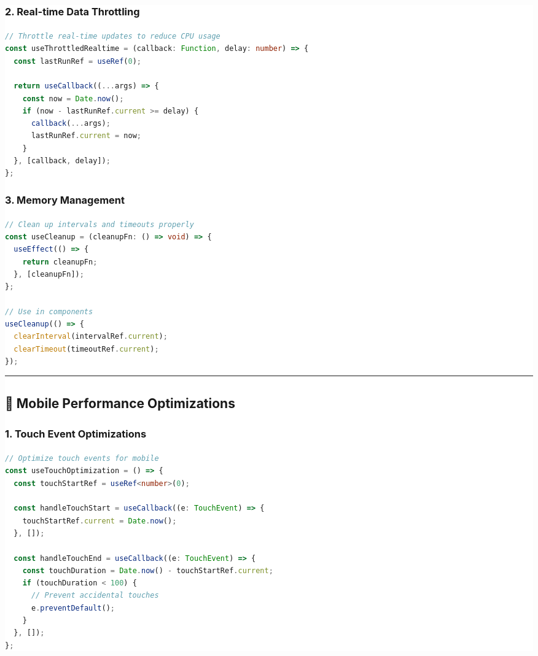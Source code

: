 ```typescript
```

### **2. Real-time Data Throttling**
```typescript
// Throttle real-time updates to reduce CPU usage
const useThrottledRealtime = (callback: Function, delay: number) => {
  const lastRunRef = useRef(0);
  
  return useCallback((...args) => {
    const now = Date.now();
    if (now - lastRunRef.current >= delay) {
      callback(...args);
      lastRunRef.current = now;
    }
  }, [callback, delay]);
};
```

### **3. Memory Management**
```typescript
// Clean up intervals and timeouts properly
const useCleanup = (cleanupFn: () => void) => {
  useEffect(() => {
    return cleanupFn;
  }, [cleanupFn]);
};

// Use in components
useCleanup(() => {
  clearInterval(intervalRef.current);
  clearTimeout(timeoutRef.current);
});
```

---

## 📱 **Mobile Performance Optimizations**

### **1. Touch Event Optimizations**
```typescript
// Optimize touch events for mobile
const useTouchOptimization = () => {
  const touchStartRef = useRef<number>(0);
  
  const handleTouchStart = useCallback((e: TouchEvent) => {
    touchStartRef.current = Date.now();
  }, []);
  
  const handleTouchEnd = useCallback((e: TouchEvent) => {
    const touchDuration = Date.now() - touchStartRef.current;
    if (touchDuration < 100) {
      // Prevent accidental touches
      e.preventDefault();
    }
  }, []);
};
```
